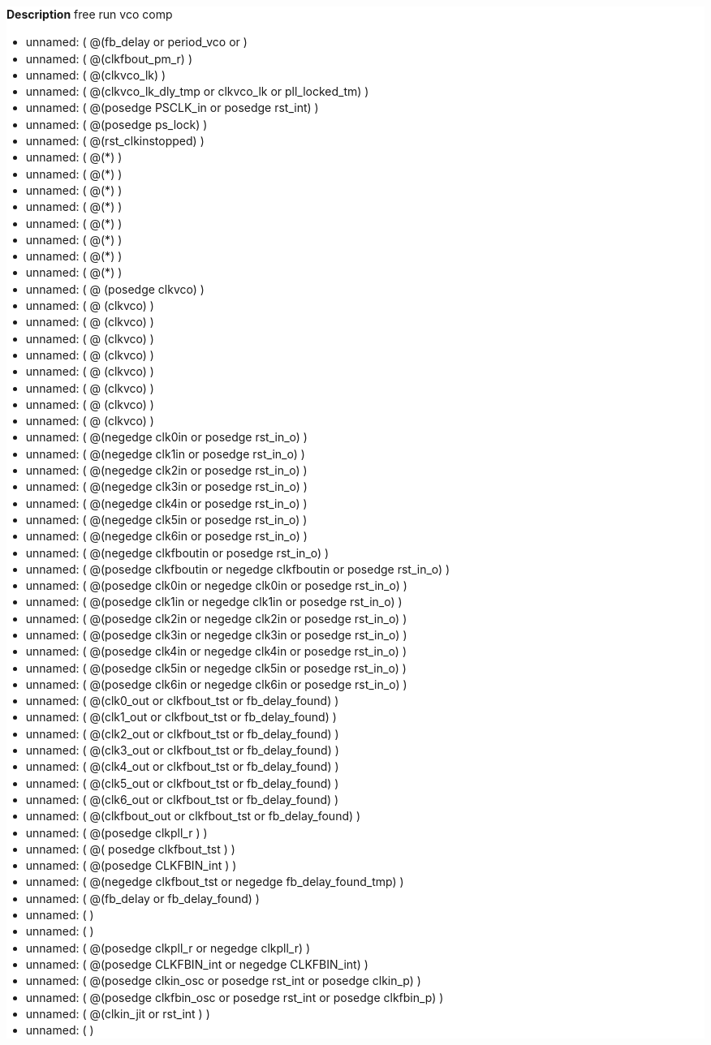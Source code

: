 **Description**
free run vco comp

- unnamed: ( @(fb_delay or period_vco or  )
- unnamed: ( @(clkfbout_pm_r) )
- unnamed: ( @(clkvco_lk) )
- unnamed: ( @(clkvco_lk_dly_tmp or clkvco_lk  or pll_locked_tm) )
- unnamed: ( @(posedge PSCLK_in or posedge rst_int) )
- unnamed: ( @(posedge ps_lock) )
- unnamed: ( @(rst_clkinstopped) )
- unnamed: ( @(*) )
- unnamed: ( @(*) )
- unnamed: ( @(*) )
- unnamed: ( @(*) )
- unnamed: ( @(*) )
- unnamed: ( @(*) )
- unnamed: ( @(*) )
- unnamed: ( @(*) )
- unnamed: ( @ (posedge clkvco) )
- unnamed: ( @ (clkvco) )
- unnamed: ( @ (clkvco) )
- unnamed: ( @ (clkvco) )
- unnamed: ( @ (clkvco) )
- unnamed: ( @ (clkvco) )
- unnamed: ( @ (clkvco) )
- unnamed: ( @ (clkvco) )
- unnamed: ( @ (clkvco) )
- unnamed: ( @(negedge clk0in or posedge rst_in_o) )
- unnamed: ( @(negedge clk1in or posedge rst_in_o) )
- unnamed: ( @(negedge clk2in or posedge rst_in_o) )
- unnamed: ( @(negedge clk3in or posedge rst_in_o) )
- unnamed: ( @(negedge clk4in or posedge rst_in_o) )
- unnamed: ( @(negedge clk5in or posedge rst_in_o) )
- unnamed: ( @(negedge clk6in or posedge rst_in_o) )
- unnamed: ( @(negedge clkfboutin or posedge rst_in_o) )
- unnamed: ( @(posedge clkfboutin or negedge clkfboutin or posedge rst_in_o) )
- unnamed: ( @(posedge clk0in or negedge clk0in or posedge rst_in_o) )
- unnamed: ( @(posedge clk1in or negedge clk1in or posedge rst_in_o) )
- unnamed: ( @(posedge clk2in or negedge clk2in or posedge rst_in_o) )
- unnamed: ( @(posedge clk3in or negedge clk3in or posedge rst_in_o) )
- unnamed: ( @(posedge clk4in or negedge clk4in or posedge rst_in_o) )
- unnamed: ( @(posedge clk5in or negedge clk5in or posedge rst_in_o) )
- unnamed: ( @(posedge clk6in or negedge clk6in or posedge rst_in_o) )
- unnamed: ( @(clk0_out or clkfbout_tst or fb_delay_found) )
- unnamed: ( @(clk1_out or clkfbout_tst or fb_delay_found) )
- unnamed: ( @(clk2_out or clkfbout_tst or fb_delay_found) )
- unnamed: ( @(clk3_out or clkfbout_tst or fb_delay_found) )
- unnamed: ( @(clk4_out or clkfbout_tst or fb_delay_found) )
- unnamed: ( @(clk5_out or clkfbout_tst or fb_delay_found) )
- unnamed: ( @(clk6_out or clkfbout_tst or fb_delay_found) )
- unnamed: ( @(clkfbout_out or clkfbout_tst or fb_delay_found) )
- unnamed: ( @(posedge clkpll_r ) )
- unnamed: ( @( posedge clkfbout_tst ) )
- unnamed: ( @(posedge CLKFBIN_int ) )
- unnamed: ( @(negedge clkfbout_tst or negedge fb_delay_found_tmp) )
- unnamed: ( @(fb_delay or fb_delay_found) )
- unnamed: (  )
- unnamed: (  )
- unnamed: ( @(posedge clkpll_r or negedge clkpll_r) )
- unnamed: ( @(posedge CLKFBIN_int or negedge CLKFBIN_int) )
- unnamed: ( @(posedge clkin_osc or posedge rst_int or posedge clkin_p) )
- unnamed: ( @(posedge clkfbin_osc or posedge rst_int or posedge clkfbin_p) )
- unnamed: ( @(clkin_jit or rst_int ) )
- unnamed: (  )